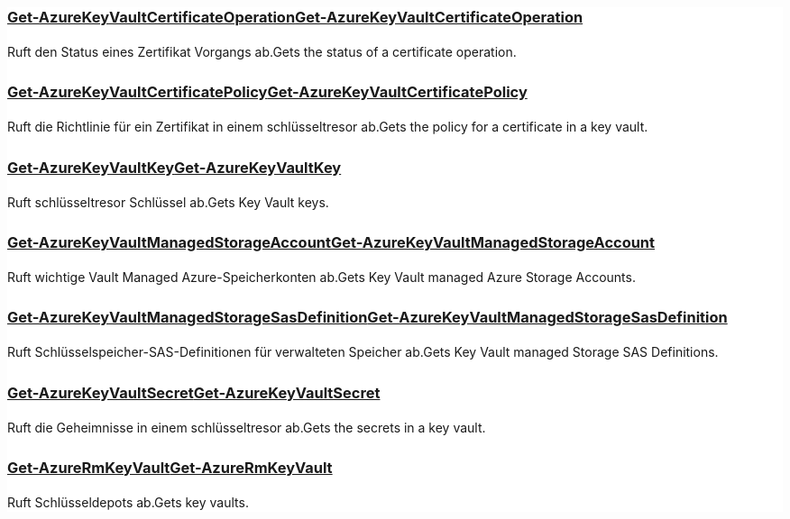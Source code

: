 ### [<span data-ttu-id="5fbc4-123">Get-AzureKeyVaultCertificateOperation</span><span class="sxs-lookup"><span data-stu-id="5fbc4-123">Get-AzureKeyVaultCertificateOperation</span></span>](Get-AzureKeyVaultCertificateOperation.md)
<span data-ttu-id="5fbc4-124">Ruft den Status eines Zertifikat Vorgangs ab.</span><span class="sxs-lookup"><span data-stu-id="5fbc4-124">Gets the status of a certificate operation.</span></span>

### [<span data-ttu-id="5fbc4-125">Get-AzureKeyVaultCertificatePolicy</span><span class="sxs-lookup"><span data-stu-id="5fbc4-125">Get-AzureKeyVaultCertificatePolicy</span></span>](Get-AzureKeyVaultCertificatePolicy.md)
<span data-ttu-id="5fbc4-126">Ruft die Richtlinie für ein Zertifikat in einem schlüsseltresor ab.</span><span class="sxs-lookup"><span data-stu-id="5fbc4-126">Gets the policy for a certificate in a key vault.</span></span>

### [<span data-ttu-id="5fbc4-127">Get-AzureKeyVaultKey</span><span class="sxs-lookup"><span data-stu-id="5fbc4-127">Get-AzureKeyVaultKey</span></span>](Get-AzureKeyVaultKey.md)
<span data-ttu-id="5fbc4-128">Ruft schlüsseltresor Schlüssel ab.</span><span class="sxs-lookup"><span data-stu-id="5fbc4-128">Gets Key Vault keys.</span></span>

### [<span data-ttu-id="5fbc4-129">Get-AzureKeyVaultManagedStorageAccount</span><span class="sxs-lookup"><span data-stu-id="5fbc4-129">Get-AzureKeyVaultManagedStorageAccount</span></span>](Get-AzureKeyVaultManagedStorageAccount.md)
<span data-ttu-id="5fbc4-130">Ruft wichtige Vault Managed Azure-Speicherkonten ab.</span><span class="sxs-lookup"><span data-stu-id="5fbc4-130">Gets Key Vault managed Azure Storage Accounts.</span></span>

### [<span data-ttu-id="5fbc4-131">Get-AzureKeyVaultManagedStorageSasDefinition</span><span class="sxs-lookup"><span data-stu-id="5fbc4-131">Get-AzureKeyVaultManagedStorageSasDefinition</span></span>](Get-AzureKeyVaultManagedStorageSasDefinition.md)
<span data-ttu-id="5fbc4-132">Ruft Schlüsselspeicher-SAS-Definitionen für verwalteten Speicher ab.</span><span class="sxs-lookup"><span data-stu-id="5fbc4-132">Gets Key Vault managed Storage SAS Definitions.</span></span>

### [<span data-ttu-id="5fbc4-133">Get-AzureKeyVaultSecret</span><span class="sxs-lookup"><span data-stu-id="5fbc4-133">Get-AzureKeyVaultSecret</span></span>](Get-AzureKeyVaultSecret.md)
<span data-ttu-id="5fbc4-134">Ruft die Geheimnisse in einem schlüsseltresor ab.</span><span class="sxs-lookup"><span data-stu-id="5fbc4-134">Gets the secrets in a key vault.</span></span>

### [<span data-ttu-id="5fbc4-135">Get-AzureRmKeyVault</span><span class="sxs-lookup"><span data-stu-id="5fbc4-135">Get-AzureRmKeyVault</span></span>](Get-AzureRmKeyVault.md)
<span data-ttu-id="5fbc4-136">Ruft Schlüsseldepots ab.</span><span class="sxs-lookup"><span data-stu-id="5fbc4-136">Gets key vaults.</span></span>

